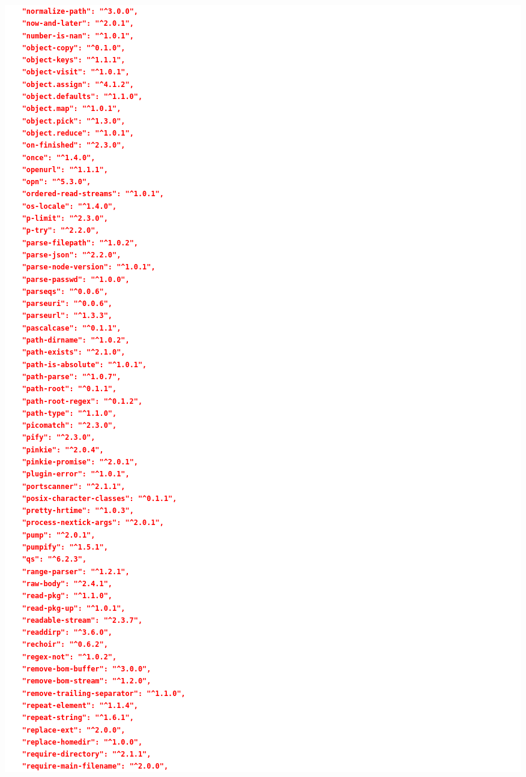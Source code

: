 ```json
    "normalize-path": "^3.0.0",
    "now-and-later": "^2.0.1",
    "number-is-nan": "^1.0.1",
    "object-copy": "^0.1.0",
    "object-keys": "^1.1.1",
    "object-visit": "^1.0.1",
    "object.assign": "^4.1.2",
    "object.defaults": "^1.1.0",
    "object.map": "^1.0.1",
    "object.pick": "^1.3.0",
    "object.reduce": "^1.0.1",
    "on-finished": "^2.3.0",
    "once": "^1.4.0",
    "openurl": "^1.1.1",
    "opn": "^5.3.0",
    "ordered-read-streams": "^1.0.1",
    "os-locale": "^1.4.0",
    "p-limit": "^2.3.0",
    "p-try": "^2.2.0",
    "parse-filepath": "^1.0.2",
    "parse-json": "^2.2.0",
    "parse-node-version": "^1.0.1",
    "parse-passwd": "^1.0.0",
    "parseqs": "^0.0.6",
    "parseuri": "^0.0.6",
    "parseurl": "^1.3.3",
    "pascalcase": "^0.1.1",
    "path-dirname": "^1.0.2",
    "path-exists": "^2.1.0",
    "path-is-absolute": "^1.0.1",
    "path-parse": "^1.0.7",
    "path-root": "^0.1.1",
    "path-root-regex": "^0.1.2",
    "path-type": "^1.1.0",
    "picomatch": "^2.3.0",
    "pify": "^2.3.0",
    "pinkie": "^2.0.4",
    "pinkie-promise": "^2.0.1",
    "plugin-error": "^1.0.1",
    "portscanner": "^2.1.1",
    "posix-character-classes": "^0.1.1",
    "pretty-hrtime": "^1.0.3",
    "process-nextick-args": "^2.0.1",
    "pump": "^2.0.1",
    "pumpify": "^1.5.1",
    "qs": "^6.2.3",
    "range-parser": "^1.2.1",
    "raw-body": "^2.4.1",
    "read-pkg": "^1.1.0",
    "read-pkg-up": "^1.0.1",
    "readable-stream": "^2.3.7",
    "readdirp": "^3.6.0",
    "rechoir": "^0.6.2",
    "regex-not": "^1.0.2",
    "remove-bom-buffer": "^3.0.0",
    "remove-bom-stream": "^1.2.0",
    "remove-trailing-separator": "^1.1.0",
    "repeat-element": "^1.1.4",
    "repeat-string": "^1.6.1",
    "replace-ext": "^2.0.0",
    "replace-homedir": "^1.0.0",
    "require-directory": "^2.1.1",
    "require-main-filename": "^2.0.0",
```